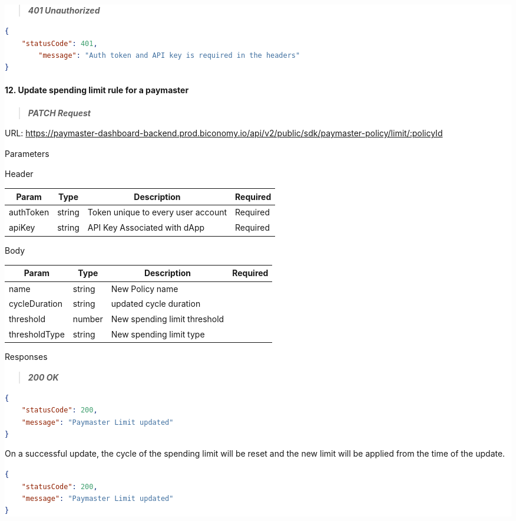 > **_401 Unauthorized_**

```json
{
    "statusCode": 401,
        "message": "Auth token and API key is required in the headers"
}
```

#### 12. Update spending limit rule for a paymaster

> **_PATCH Request_**

URL: https://paymaster-dashboard-backend.prod.biconomy.io/api/v2/public/sdk/paymaster-policy/limit/:policyId

Parameters

Header

| Param     | Type   | Description                        | Required |
| --------- | ------ | ---------------------------------- | -------- |
| authToken | string | Token unique to every user account | Required |
| apiKey    | string | API Key Associated with dApp       | Required |

Body

| Param      | Type   | Description                  | Required |
|------------|--------|------------------------------| -------- |
| name       | string | New Policy name              |  |
| cycleDuration | string | updated cycle duration       |  |
| threshold | number | New spending limit threshold |  |
| thresholdType | string | New spending limit type      |  |

Responses

> **_200 OK_**

```json
{
    "statusCode": 200,
    "message": "Paymaster Limit updated"
}
```

On a successful update, the cycle of the spending limit will be reset and the new limit will be applied from the time of the update.

```json
{
    "statusCode": 200,
    "message": "Paymaster Limit updated"
}
```
